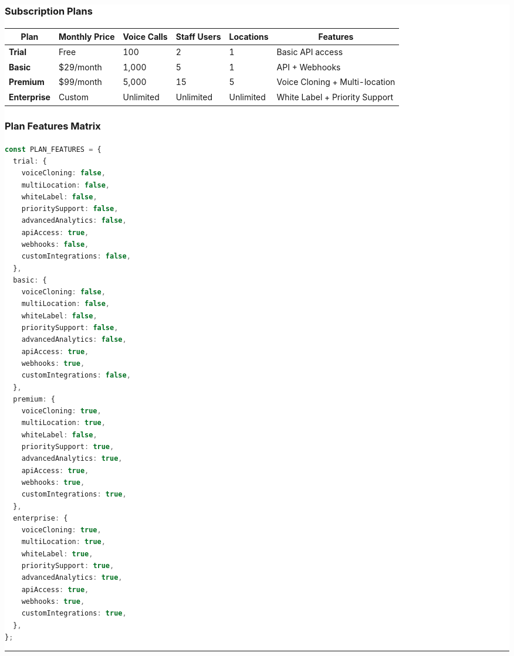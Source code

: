 ### **Subscription Plans**

| Plan           | Monthly Price | Voice Calls | Staff Users | Locations | Features                       |
| -------------- | ------------- | ----------- | ----------- | --------- | ------------------------------ |
| **Trial**      | Free          | 100         | 2           | 1         | Basic API access               |
| **Basic**      | $29/month     | 1,000       | 5           | 1         | API + Webhooks                 |
| **Premium**    | $99/month     | 5,000       | 15          | 5         | Voice Cloning + Multi-location |
| **Enterprise** | Custom        | Unlimited   | Unlimited   | Unlimited | White Label + Priority Support |

### **Plan Features Matrix**

```typescript
const PLAN_FEATURES = {
  trial: {
    voiceCloning: false,
    multiLocation: false,
    whiteLabel: false,
    prioritySupport: false,
    advancedAnalytics: false,
    apiAccess: true,
    webhooks: false,
    customIntegrations: false,
  },
  basic: {
    voiceCloning: false,
    multiLocation: false,
    whiteLabel: false,
    prioritySupport: false,
    advancedAnalytics: false,
    apiAccess: true,
    webhooks: true,
    customIntegrations: false,
  },
  premium: {
    voiceCloning: true,
    multiLocation: true,
    whiteLabel: false,
    prioritySupport: true,
    advancedAnalytics: true,
    apiAccess: true,
    webhooks: true,
    customIntegrations: true,
  },
  enterprise: {
    voiceCloning: true,
    multiLocation: true,
    whiteLabel: true,
    prioritySupport: true,
    advancedAnalytics: true,
    apiAccess: true,
    webhooks: true,
    customIntegrations: true,
  },
};
```

---